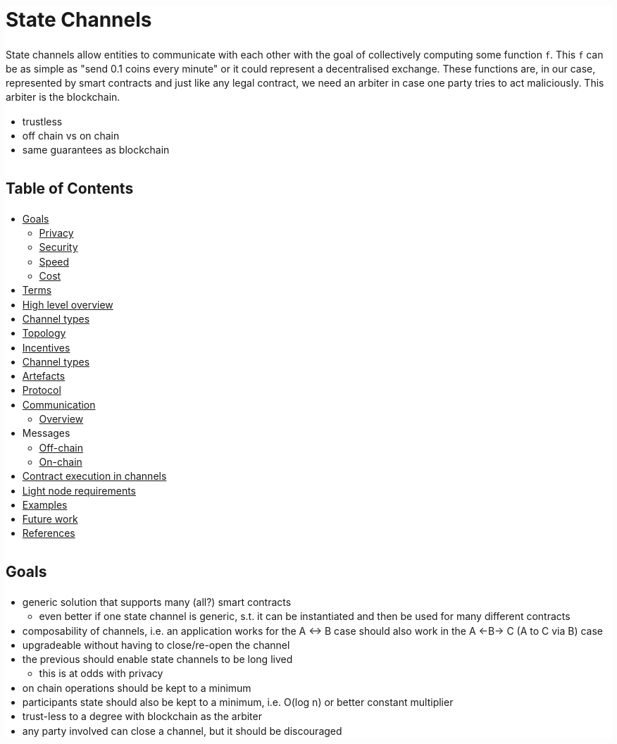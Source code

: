 # State Channels

State channels allow entities to communicate with each other with the goal of
collectively computing some function `f`.
This `f` can be as simple as "send 0.1 coins every minute" or it could represent
a decentralised exchange. These functions are, in our case, represented by smart
contracts and just like any legal contract, we need an arbiter in case one party
tries to act maliciously. This arbiter is the blockchain.

- trustless
- off chain vs on chain
- same guarantees as blockchain


## Table of Contents

- [Goals](#goals)
	- [Privacy](#privacy)
	- [Security](#security)
	- [Speed](#speed)
	- [Cost](#cost)
- [Terms](#terms)
- [High level overview](#high-level-overview)
- [Channel types](#channel-types)
- [Topology](#topology)
- [Incentives](#incentives)
- [Channel types](#channel-types)
- [Artefacts](#artefacts)
- [Protocol](#protocol)
- [Communication](#communication)
	- [Overview](#overview)
- Messages
	- [Off-chain](./OFF-CHAIN)
	- [On-chain](./ON-CHAIN)
- [Contract execution in channels](#contract-execution)
- [Light node requirements](#light-node-requirements)
- [Examples](#examples)
- [Future work](#future-work)
- [References](#references)


## Goals


- generic solution that supports many (all?) smart contracts
	- even better if one state channel is generic, s.t. it can be instantiated and
	  then be used for many different contracts
- composability of channels, i.e. an application works for the
  A <-> B case should also work in the A <-B-> C (A to C via B) case
- upgradeable without having to close/re-open the channel
- the previous should enable state channels to be long lived
	- this is at odds with privacy
- on chain operations should be kept to a minimum
- participants state should also be kept to a minimum, i.e. O(log n) or better
  constant multiplier
- trust-less to a degree with blockchain as the arbiter
- any party involved can close a channel, but it should be discouraged
